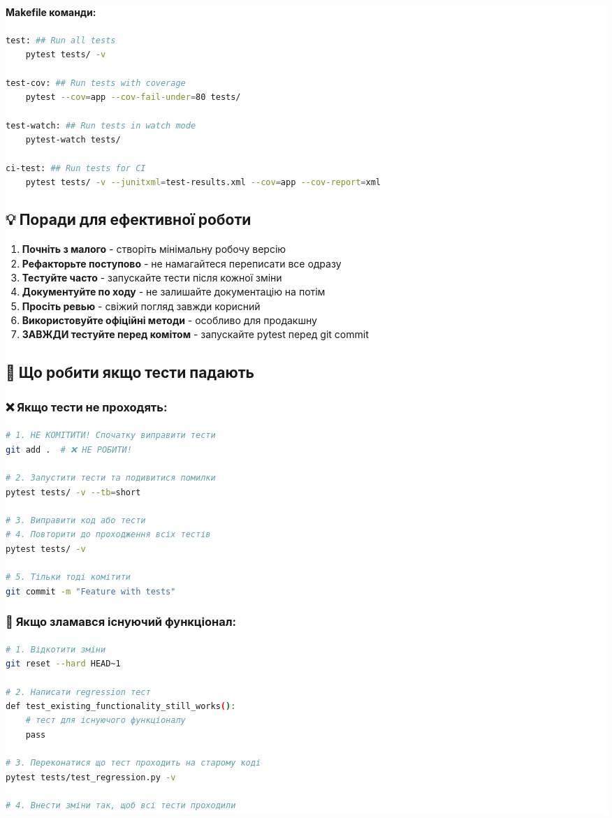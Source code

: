 #### **Makefile команди:**
```bash
test: ## Run all tests
	pytest tests/ -v

test-cov: ## Run tests with coverage
	pytest --cov=app --cov-fail-under=80 tests/

test-watch: ## Run tests in watch mode
	pytest-watch tests/

ci-test: ## Run tests for CI
	pytest tests/ -v --junitxml=test-results.xml --cov=app --cov-report=xml
```

## 💡 Поради для ефективної роботи

1. **Почніть з малого** - створіть мінімальну робочу версію
2. **Рефакторьте поступово** - не намагайтеся переписати все одразу
3. **Тестуйте часто** - запускайте тести після кожної зміни
4. **Документуйте по ходу** - не залишайте документацію на потім
5. **Просіть ревью** - свіжий погляд завжди корисний
6. **Використовуйте офіційні методи** - особливо для продакшну
7. **ЗАВЖДИ тестуйте перед комітом** - запускайте pytest перед git commit

## 🚨 Що робити якщо тести падають

### ❌ **Якщо тести не проходять:**
```bash
# 1. НЕ КОМІТИТИ! Спочатку виправити тести
git add .  # ❌ НЕ РОБИТИ!

# 2. Запустити тести та подивитися помилки
pytest tests/ -v --tb=short

# 3. Виправити код або тести
# 4. Повторити до проходження всіх тестів
pytest tests/ -v

# 5. Тільки тоді комітити
git commit -m "Feature with tests"
```

### 🔄 **Якщо зламався існуючий функціонал:**
```bash
# 1. Відкотити зміни
git reset --hard HEAD~1

# 2. Написати regression тест
def test_existing_functionality_still_works():
    # тест для існуючого функціоналу
    pass

# 3. Переконатися що тест проходить на старому коді
pytest tests/test_regression.py -v

# 4. Внести зміни так, щоб всі тести проходили
```
